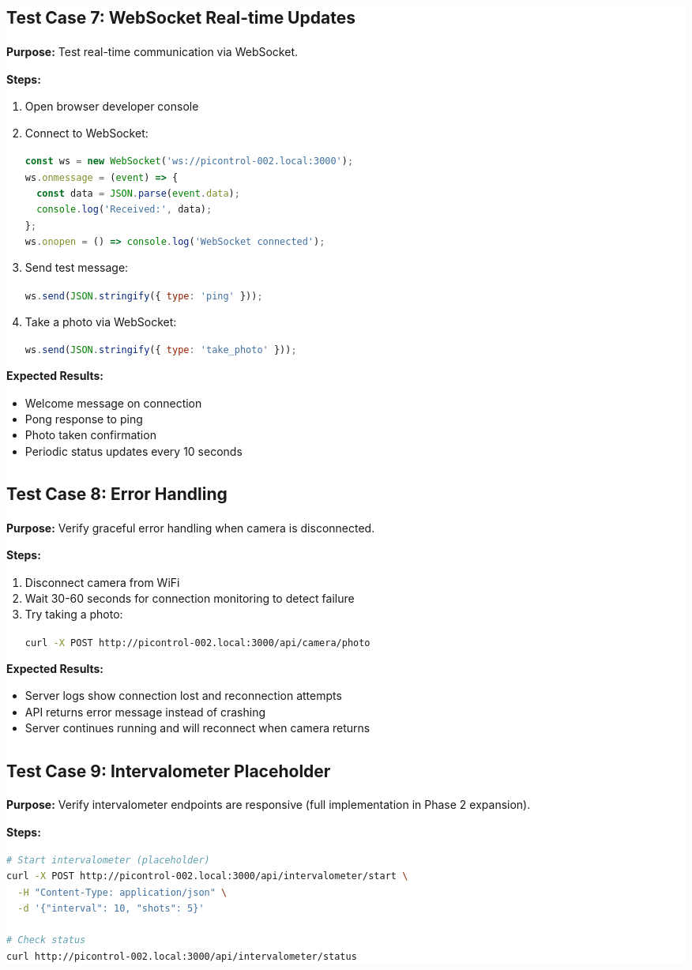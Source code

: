 ## Test Case 7: WebSocket Real-time Updates

**Purpose:** Test real-time communication via WebSocket.

**Steps:**
1. Open browser developer console
2. Connect to WebSocket:
   ```javascript
   const ws = new WebSocket('ws://picontrol-002.local:3000');
   ws.onmessage = (event) => {
     const data = JSON.parse(event.data);
     console.log('Received:', data);
   };
   ws.onopen = () => console.log('WebSocket connected');
   ```

3. Send test message:
   ```javascript
   ws.send(JSON.stringify({ type: 'ping' }));
   ```

4. Take a photo via WebSocket:
   ```javascript
   ws.send(JSON.stringify({ type: 'take_photo' }));
   ```

**Expected Results:**
- Welcome message on connection
- Pong response to ping
- Photo taken confirmation
- Periodic status updates every 10 seconds

## Test Case 8: Error Handling

**Purpose:** Verify graceful error handling when camera is disconnected.

**Steps:**
1. Disconnect camera from WiFi
2. Wait 30-60 seconds for connection monitoring to detect failure
3. Try taking a photo:
   ```bash
   curl -X POST http://picontrol-002.local:3000/api/camera/photo
   ```

**Expected Results:**
- Server logs show connection lost and reconnection attempts
- API returns error message instead of crashing
- Server continues running and will reconnect when camera returns

## Test Case 9: Intervalometer Placeholder

**Purpose:** Verify intervalometer endpoints are responsive (full implementation in Phase 2 expansion).

**Steps:**
```bash
# Start intervalometer (placeholder)
curl -X POST http://picontrol-002.local:3000/api/intervalometer/start \
  -H "Content-Type: application/json" \
  -d '{"interval": 10, "shots": 5}'

# Check status
curl http://picontrol-002.local:3000/api/intervalometer/status
```
